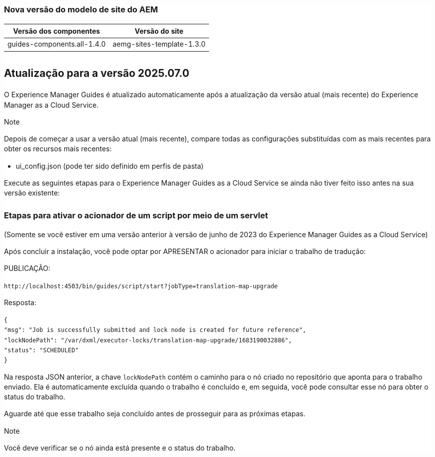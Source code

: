 ### Nova versão do modelo de site do AEM

| Versão dos componentes | Versão do site |
|---|---|
| guides-components.all-1.4.0 | aemg-sites-template-1.3.0 |


## Atualização para a versão 2025.07.0

O Experience Manager Guides é atualizado automaticamente após a atualização da versão atual (mais recente) do Experience Manager as a Cloud Service.

>[!NOTE]
>
> Depois de começar a usar a versão atual (mais recente), compare todas as configurações substituídas com as mais recentes para obter os recursos mais recentes:
>- ui_config.json (pode ter sido definido em perfis de pasta)


Execute as seguintes etapas para o Experience Manager Guides as a Cloud Service se ainda não tiver feito isso antes na sua versão existente:

### Etapas para ativar o acionador de um script por meio de um servlet

(Somente se você estiver em uma versão anterior à versão de junho de 2023 do Experience Manager Guides as a Cloud Service)

Após concluir a instalação, você pode optar por APRESENTAR o acionador para iniciar o trabalho de tradução:

PUBLICAÇÃO:

```
http://localhost:4503/bin/guides/script/start?jobType=translation-map-upgrade
```

Resposta:

```
{
"msg": "Job is successfully submitted and lock node is created for future reference",
"lockNodePath": "/var/dxml/executor-locks/translation-map-upgrade/1683190032886",
"status": "SCHEDULED"
}
```

Na resposta JSON anterior, a chave `lockNodePath` contém o caminho para o nó criado no repositório que aponta para o trabalho enviado. Ela é automaticamente excluída quando o trabalho é concluído e, em seguida, você pode consultar esse nó para obter o status do trabalho.

Aguarde até que esse trabalho seja concluído antes de prosseguir para as próximas etapas.

>[!NOTE]
>
> Você deve verificar se o nó ainda está presente e o status do trabalho.
